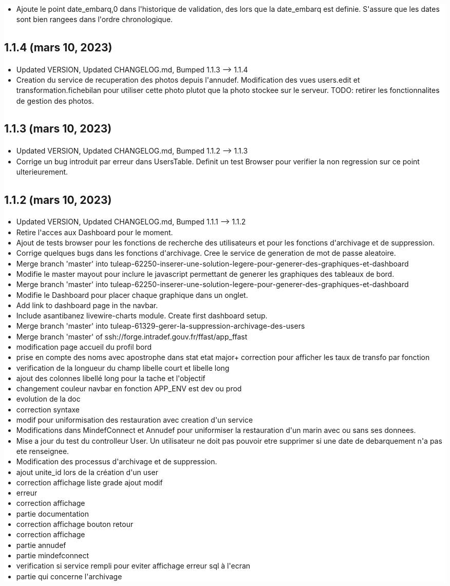 - Ajoute le point date_embarq,0 dans l'historique de validation, des lors que la date_embarq est definie. S'assure que les dates sont bien rangees dans l'ordre chronologique.

## 1.1.4 (mars 10, 2023)
- Updated VERSION, Updated CHANGELOG.md, Bumped 1.1.3 –> 1.1.4
- Creation du service de recuperation des photos depuis l'annudef. Modification des vues users.edit et transformation.fichebilan pour utiliser cette photo plutot que la photo stockee sur le serveur. TODO: retirer les fonctionnalites de gestion des photos.

## 1.1.3 (mars 10, 2023)
- Updated VERSION, Updated CHANGELOG.md, Bumped 1.1.2 –> 1.1.3
- Corrige un bug introduit par erreur dans UsersTable. Definit un test Browser pour verifier la non regression sur ce point ulterieurement.

## 1.1.2 (mars 10, 2023)
- Updated VERSION, Updated CHANGELOG.md, Bumped 1.1.1 –> 1.1.2
- Retire l'acces aux Dashboard pour le moment.
- Ajout de tests browser pour les fonctions de recherche des utilisateurs et pour les fonctions d'archivage et de suppression.
- Corrige quelques bugs dans les fonctions d'archivage. Cree le service de generation de mot de passe aleatoire.
- Merge branch 'master' into tuleap-62250-inserer-une-solution-legere-pour-generer-des-graphiques-et-dashboard
- Modifie le master mayout pour inclure le javascript permettant de generer les graphiques des tableaux de bord.
- Merge branch 'master' into tuleap-62250-inserer-une-solution-legere-pour-generer-des-graphiques-et-dashboard
- Modifie le Dashboard pour placer chaque graphique dans un onglet.
- Add link to dashboard page in the navbar.
- Include asantibanez livewire-charts module. Create first dashboard setup.
- Merge branch 'master' into tuleap-61329-gerer-la-suppression-archivage-des-users
- Merge branch 'master' of ssh://forge.intradef.gouv.fr/ffast/app_ffast
- modification page accueil du profil bord
- prise en compte des noms avec apostrophe dans stat etat major+ correction pour afficher les taux de transfo par fonction
- verification de la longueur du champ libelle court et libelle long
- ajout des colonnes libellé long pour la tache et l'objectif
- changement couleur navbar en fonction  APP_ENV est dev ou prod
- evolution de la doc
- correction syntaxe
- modif pour uniformisation des restauration avec creation d'un service
- Modifications dans MindefConnect et Annudef pour uniformiser la restauration d'un marin avec ou sans ses donnees.
- Mise a jour du test du controlleur User. Un utilisateur ne doit pas pouvoir etre supprimer si une date de debarquement n'a pas ete renseignee.
- Modification des processus d'archivage et de suppression.
- ajout unite_id lors de la création d'un user
- correction affichage liste grade ajout modif
- erreur
- correction affichage
- partie documentation
- correction affichage bouton retour
- correction affichage
- partie annudef
- partie mindefconnect
- verification si service rempli pour eviter affichage erreur sql à l'ecran
- partie qui concerne l'archivage
